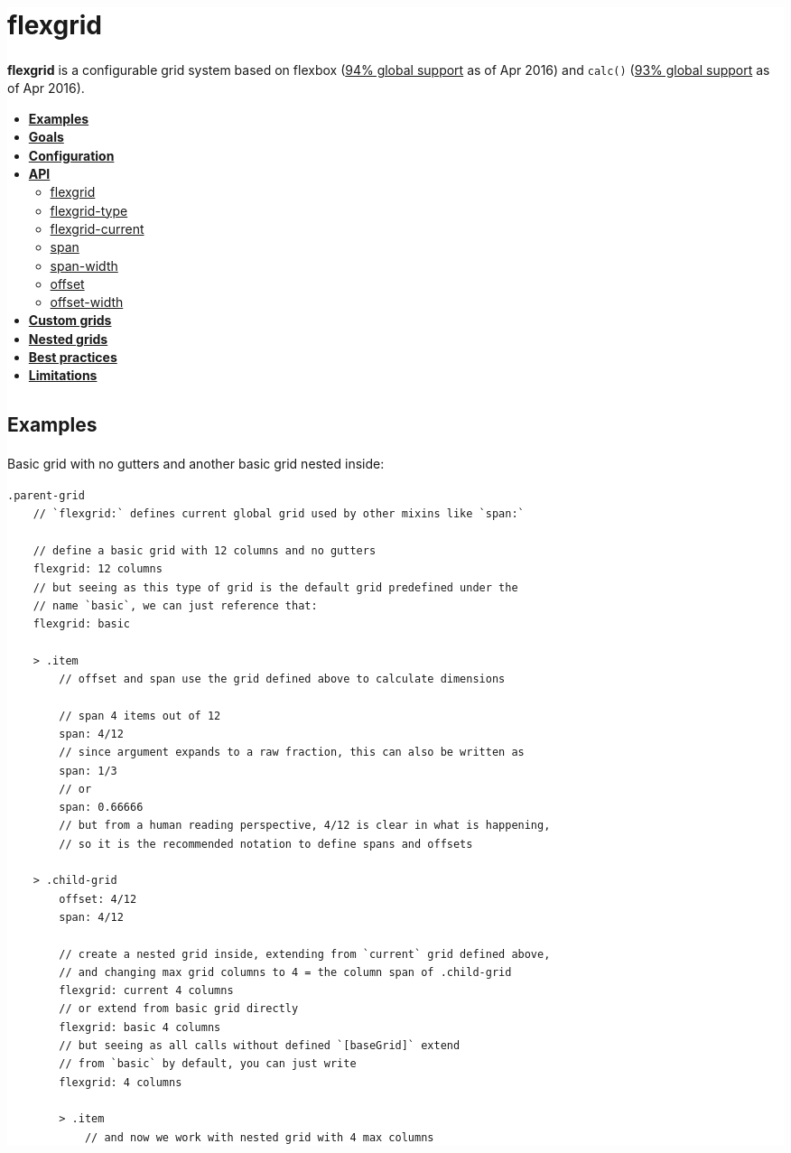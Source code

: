 # flexgrid

**flexgrid** is a configurable grid system based on flexbox ([94% global support](http://caniuse.com/#search=flexbox) as of Apr 2016) and `calc()` ([93% global support](http://caniuse.com/#search=calc) as of Apr 2016).

- **[Examples](#examples)**
- **[Goals](#goals)**
- **[Configuration](#configuration)**
- **[API](#api)**
	- [flexgrid](#api)
	- [flexgrid-type](#flexgrid-type)
	- [flexgrid-current](#flexgrid-current)
	- [span](#span)
	- [span-width](#span-width)
	- [offset](#offset)
	- [offset-width](#offset-width)
- **[Custom grids](#custom-grids)**
- **[Nested grids](#nested-grids)**
- **[Best practices](#best-practices)**
- **[Limitations](#limitations)**

## Examples

Basic grid with no gutters and another basic grid nested inside:

```styl
.parent-grid
	// `flexgrid:` defines current global grid used by other mixins like `span:`

	// define a basic grid with 12 columns and no gutters
	flexgrid: 12 columns
	// but seeing as this type of grid is the default grid predefined under the
	// name `basic`, we can just reference that:
	flexgrid: basic

	> .item
		// offset and span use the grid defined above to calculate dimensions

		// span 4 items out of 12
		span: 4/12
		// since argument expands to a raw fraction, this can also be written as
		span: 1/3
		// or
		span: 0.66666
		// but from a human reading perspective, 4/12 is clear in what is happening,
		// so it is the recommended notation to define spans and offsets

	> .child-grid
		offset: 4/12
		span: 4/12

		// create a nested grid inside, extending from `current` grid defined above,
		// and changing max grid columns to 4 = the column span of .child-grid
		flexgrid: current 4 columns
		// or extend from basic grid directly
		flexgrid: basic 4 columns
		// but seeing as all calls without defined `[baseGrid]` extend
		// from `basic` by default, you can just write
		flexgrid: 4 columns

		> .item
			// and now we work with nested grid with 4 max columns
```